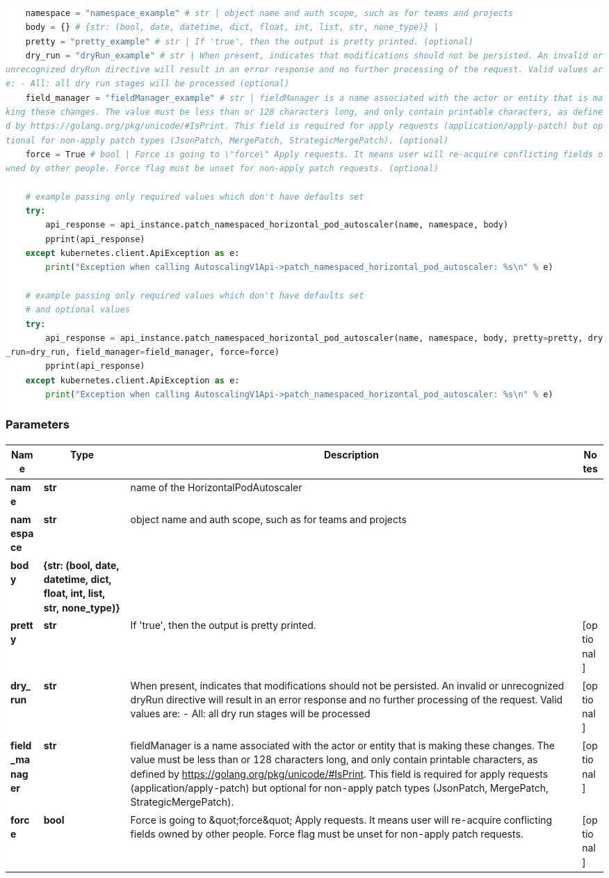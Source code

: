 ```python
    namespace = "namespace_example" # str | object name and auth scope, such as for teams and projects
    body = {} # {str: (bool, date, datetime, dict, float, int, list, str, none_type)} | 
    pretty = "pretty_example" # str | If 'true', then the output is pretty printed. (optional)
    dry_run = "dryRun_example" # str | When present, indicates that modifications should not be persisted. An invalid or unrecognized dryRun directive will result in an error response and no further processing of the request. Valid values are: - All: all dry run stages will be processed (optional)
    field_manager = "fieldManager_example" # str | fieldManager is a name associated with the actor or entity that is making these changes. The value must be less than or 128 characters long, and only contain printable characters, as defined by https://golang.org/pkg/unicode/#IsPrint. This field is required for apply requests (application/apply-patch) but optional for non-apply patch types (JsonPatch, MergePatch, StrategicMergePatch). (optional)
    force = True # bool | Force is going to \"force\" Apply requests. It means user will re-acquire conflicting fields owned by other people. Force flag must be unset for non-apply patch requests. (optional)

    # example passing only required values which don't have defaults set
    try:
        api_response = api_instance.patch_namespaced_horizontal_pod_autoscaler(name, namespace, body)
        pprint(api_response)
    except kubernetes.client.ApiException as e:
        print("Exception when calling AutoscalingV1Api->patch_namespaced_horizontal_pod_autoscaler: %s\n" % e)

    # example passing only required values which don't have defaults set
    # and optional values
    try:
        api_response = api_instance.patch_namespaced_horizontal_pod_autoscaler(name, namespace, body, pretty=pretty, dry_run=dry_run, field_manager=field_manager, force=force)
        pprint(api_response)
    except kubernetes.client.ApiException as e:
        print("Exception when calling AutoscalingV1Api->patch_namespaced_horizontal_pod_autoscaler: %s\n" % e)
```


### Parameters

Name | Type | Description  | Notes
------------- | ------------- | ------------- | -------------
 **name** | **str**| name of the HorizontalPodAutoscaler |
 **namespace** | **str**| object name and auth scope, such as for teams and projects |
 **body** | **{str: (bool, date, datetime, dict, float, int, list, str, none_type)}**|  |
 **pretty** | **str**| If &#39;true&#39;, then the output is pretty printed. | [optional]
 **dry_run** | **str**| When present, indicates that modifications should not be persisted. An invalid or unrecognized dryRun directive will result in an error response and no further processing of the request. Valid values are: - All: all dry run stages will be processed | [optional]
 **field_manager** | **str**| fieldManager is a name associated with the actor or entity that is making these changes. The value must be less than or 128 characters long, and only contain printable characters, as defined by https://golang.org/pkg/unicode/#IsPrint. This field is required for apply requests (application/apply-patch) but optional for non-apply patch types (JsonPatch, MergePatch, StrategicMergePatch). | [optional]
 **force** | **bool**| Force is going to \&quot;force\&quot; Apply requests. It means user will re-acquire conflicting fields owned by other people. Force flag must be unset for non-apply patch requests. | [optional]
